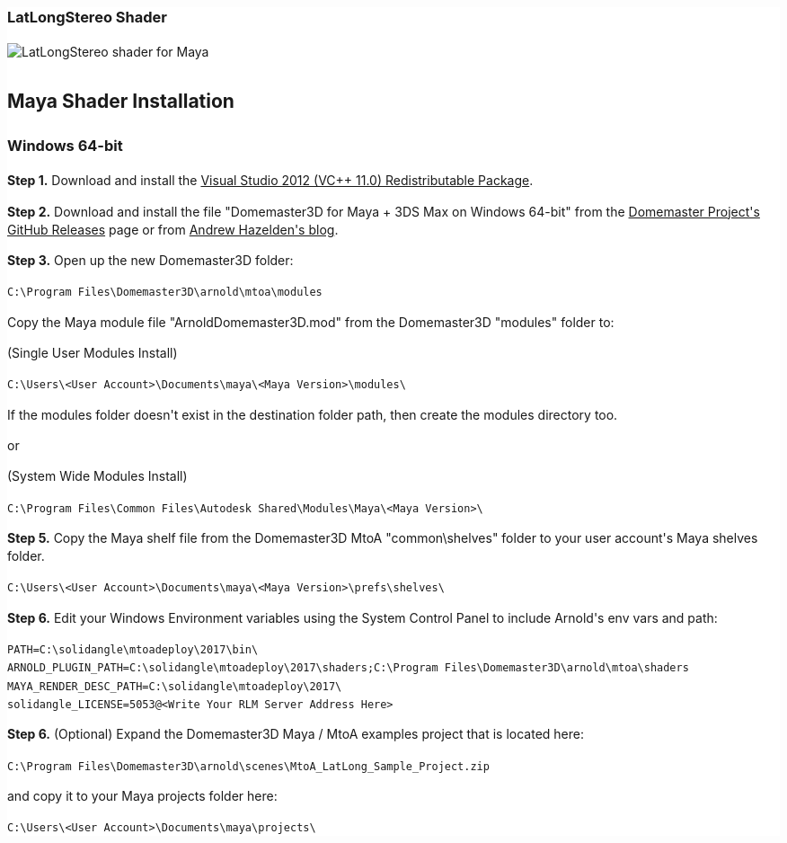 ### LatLongStereo Shader ###
![LatLongStereo shader for Maya](http://www.andrewhazelden.com/projects/domemaster3D/wiki/arnold/latlongstereo_attributes.png)


## Maya Shader Installation ##

### Windows 64-bit ###

**Step 1.** Download and install the [Visual Studio 2012 (VC++ 11.0) Redistributable Package](http://www.microsoft.com/en-us/download/details.aspx?id=30679).

**Step 2.** Download and install the file "Domemaster3D for Maya + 3DS Max on Windows 64-bit" from the [Domemaster Project's GitHub Releases](https://github.com/zicher3d-org/domemaster-stereo-shader/releases) page or from [Andrew Hazelden's blog](http://www.andrewhazelden.com/blog/2012/04/domemaster3d-stereoscopic-shader-for-autodesk-maya/).

**Step 3.** Open up the new Domemaster3D folder:

`C:\Program Files\Domemaster3D\arnold\mtoa\modules`

Copy the Maya module file "ArnoldDomemaster3D.mod" from the Domemaster3D "modules" folder to:

(Single User Modules Install)

`C:\Users\<User Account>\Documents\maya\<Maya Version>\modules\`

If the modules folder doesn't exist in the destination folder path, then create the modules directory too.

or

(System Wide Modules Install)

`C:\Program Files\Common Files\Autodesk Shared\Modules\Maya\<Maya Version>\`

**Step 5.** Copy the Maya shelf file from the Domemaster3D MtoA "common\shelves" folder to your user account's Maya shelves folder.

`C:\Users\<User Account>\Documents\maya\<Maya Version>\prefs\shelves\`

**Step 6.**
Edit your Windows Environment variables using the System Control Panel to include Arnold's env vars and path:  

    PATH=C:\solidangle\mtoadeploy\2017\bin\
    ARNOLD_PLUGIN_PATH=C:\solidangle\mtoadeploy\2017\shaders;C:\Program Files\Domemaster3D\arnold\mtoa\shaders
    MAYA_RENDER_DESC_PATH=C:\solidangle\mtoadeploy\2017\
    solidangle_LICENSE=5053@<Write Your RLM Server Address Here>

**Step 6.** (Optional) Expand the Domemaster3D Maya / MtoA examples project that is located here:

`C:\Program Files\Domemaster3D\arnold\scenes\MtoA_LatLong_Sample_Project.zip `

and copy it to your Maya projects folder here:

`C:\Users\<User Account>\Documents\maya\projects\`
